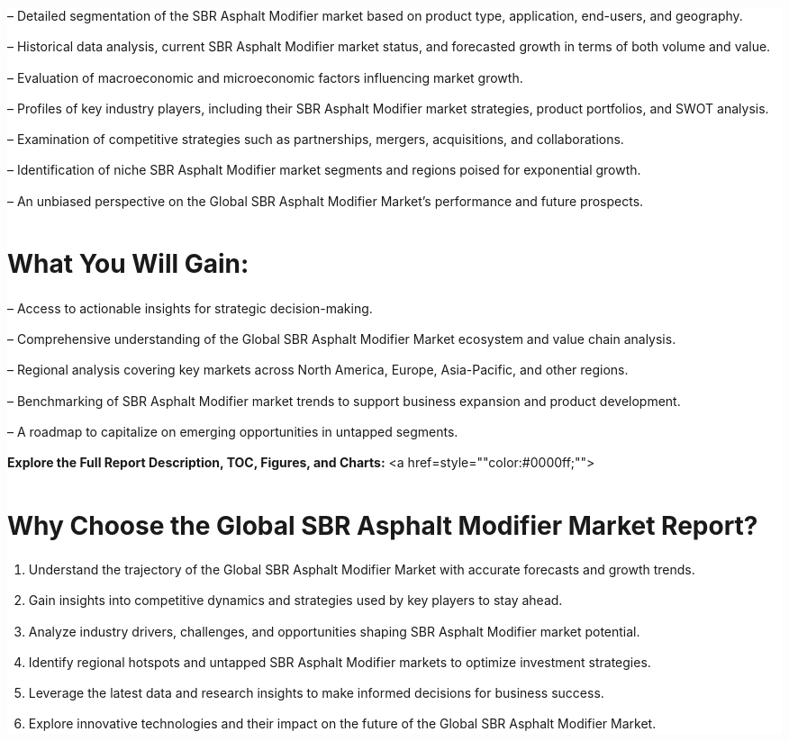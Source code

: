 – Detailed segmentation of the SBR Asphalt Modifier market based on product type, application, end-users, and geography.

– Historical data analysis, current SBR Asphalt Modifier market status, and forecasted growth in terms of both volume and value.

– Evaluation of macroeconomic and microeconomic factors influencing market growth.

– Profiles of key industry players, including their SBR Asphalt Modifier market strategies, product portfolios, and SWOT analysis.

– Examination of competitive strategies such as partnerships, mergers, acquisitions, and collaborations.

– Identification of niche SBR Asphalt Modifier market segments and regions poised for exponential growth.

– An unbiased perspective on the Global SBR Asphalt Modifier Market’s performance and future prospects.

# <strong>What You Will Gain:</strong>

– Access to actionable insights for strategic decision-making.

– Comprehensive understanding of the Global SBR Asphalt Modifier Market ecosystem and value chain analysis.

– Regional analysis covering key markets across North America, Europe, Asia-Pacific, and other regions.

– Benchmarking of SBR Asphalt Modifier market trends to support business expansion and product development.

– A roadmap to capitalize on emerging opportunities in untapped segments.

<strong>Explore the Full Report Description, TOC, Figures, and Charts:</strong>
<a href=style=""color:#0000ff;""></a>

# <strong>Why Choose the Global SBR Asphalt Modifier Market Report?</strong>

1. Understand the trajectory of the Global SBR Asphalt Modifier Market with accurate forecasts and growth trends.

2. Gain insights into competitive dynamics and strategies used by key players to stay ahead.

3. Analyze industry drivers, challenges, and opportunities shaping SBR Asphalt Modifier market potential.

4. Identify regional hotspots and untapped SBR Asphalt Modifier markets to optimize investment strategies.

5. Leverage the latest data and research insights to make informed decisions for business success.

6. Explore innovative technologies and their impact on the future of the Global SBR Asphalt Modifier Market.
